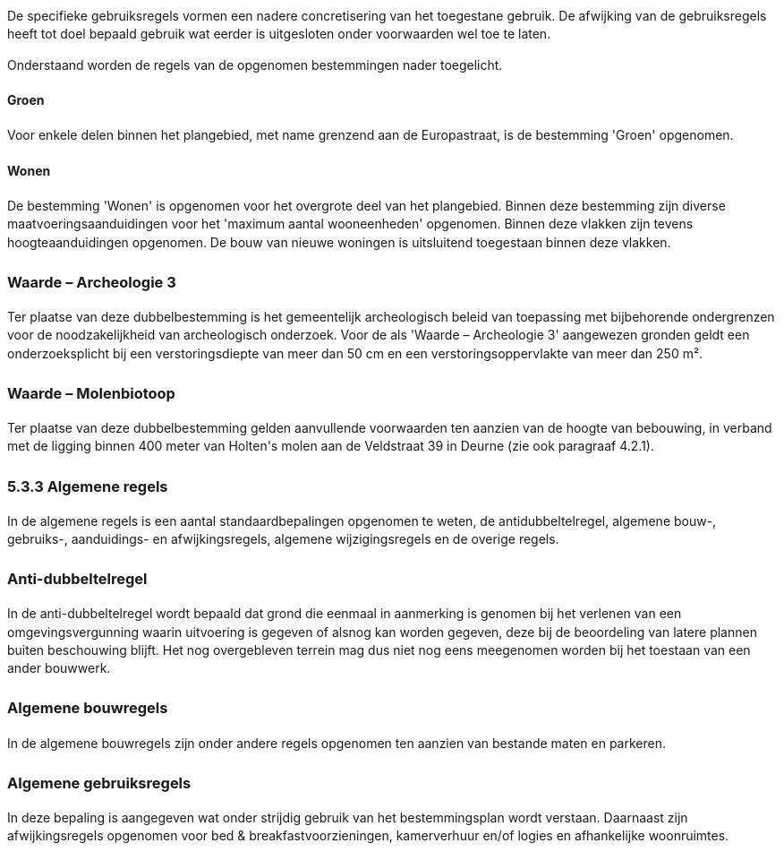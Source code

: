 De specifieke gebruiksregels vormen een nadere concretisering van het toegestane gebruik. De afwijking van de gebruiksregels heeft tot doel bepaald gebruik wat eerder is uitgesloten onder voorwaarden wel toe te laten.

Onderstaand worden de regels van de opgenomen bestemmingen nader toegelicht.

#### Groen

Voor enkele delen binnen het plangebied, met name grenzend aan de Europastraat, is de bestemming 'Groen' opgenomen.

#### Wonen

De bestemming 'Wonen' is opgenomen voor het overgrote deel van het plangebied. Binnen deze bestemming zijn diverse maatvoeringsaanduidingen voor het 'maximum aantal wooneenheden' opgenomen. Binnen deze vlakken zijn tevens hoogteaanduidingen opgenomen. De bouw van nieuwe woningen is uitsluitend toegestaan binnen deze vlakken.

### Waarde – Archeologie 3

Ter plaatse van deze dubbelbestemming is het gemeentelijk archeologisch beleid van toepassing met bijbehorende ondergrenzen voor de noodzakelijkheid van archeologisch onderzoek. Voor de als 'Waarde – Archeologie 3' aangewezen gronden geldt een onderzoeksplicht bij een verstoringsdiepte van meer dan 50 cm en een verstoringsoppervlakte van meer dan 250 m².

### Waarde – Molenbiotoop

Ter plaatse van deze dubbelbestemming gelden aanvullende voorwaarden ten aanzien van de hoogte van bebouwing, in verband met de ligging binnen 400 meter van Holten's molen aan de Veldstraat 39 in Deurne (zie ook paragraaf 4.2.1).

### **5.3.3 Algemene regels**

In de algemene regels is een aantal standaardbepalingen opgenomen te weten, de antidubbeltelregel, algemene bouw-, gebruiks-, aanduidings- en afwijkingsregels, algemene wijzigingsregels en de overige regels.

### Anti-dubbeltelregel

In de anti-dubbeltelregel wordt bepaald dat grond die eenmaal in aanmerking is genomen bij het verlenen van een omgevingsvergunning waarin uitvoering is gegeven of alsnog kan worden gegeven, deze bij de beoordeling van latere plannen buiten beschouwing blijft. Het nog overgebleven terrein mag dus niet nog eens meegenomen worden bij het toestaan van een ander bouwwerk.

### Algemene bouwregels

In de algemene bouwregels zijn onder andere regels opgenomen ten aanzien van bestande maten en parkeren.

### Algemene gebruiksregels

In deze bepaling is aangegeven wat onder strijdig gebruik van het bestemmingsplan wordt verstaan. Daarnaast zijn afwijkingsregels opgenomen voor bed & breakfastvoorzieningen, kamerverhuur en/of logies en afhankelijke woonruimtes.

